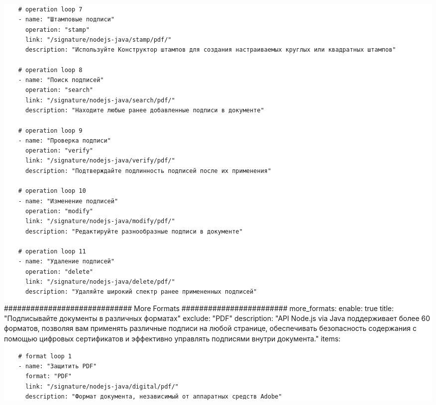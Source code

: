         # operation loop 7
        - name: "Штамповые подписи"
          operation: "stamp"
          link: "/signature/nodejs-java/stamp/pdf/"
          description: "Используйте Конструктор штампов для создания настраиваемых круглых или квадратных штампов"
          
        # operation loop 8
        - name: "Поиск подписей"
          operation: "search"
          link: "/signature/nodejs-java/search/pdf/"
          description: "Находите любые ранее добавленные подписи в документе"
          
        # operation loop 9
        - name: "Проверка подписи"
          operation: "verify"
          link: "/signature/nodejs-java/verify/pdf/"
          description: "Подтверждайте подлинность подписей после их применения"
          
        # operation loop 10
        - name: "Изменение подписей"
          operation: "modify"
          link: "/signature/nodejs-java/modify/pdf/"
          description: "Редактируйте разнообразные подписи в документе"
          
        # operation loop 11
        - name: "Удаление подписей"
          operation: "delete"
          link: "/signature/nodejs-java/delete/pdf/"
          description: "Удаляйте широкий спектр ранее примененных подписей"
          
############################# More Formats ########################
more_formats:
    enable: true
    title: "Подписывайте документы в различных форматах"
    exclude: "PDF"
    description: "API Node.js via Java поддерживает более 60 форматов, позволяя вам применять различные подписи на любой странице, обеспечивать безопасность содержания с помощью цифровых сертификатов и эффективно управлять подписями внутри документа."
    items: 
          
        # format loop 1
        - name: "Защитить PDF"
          format: "PDF"
          link: "/signature/nodejs-java/digital/pdf/"
          description: "Формат документа, независимый от аппаратных средств Adobe"
          